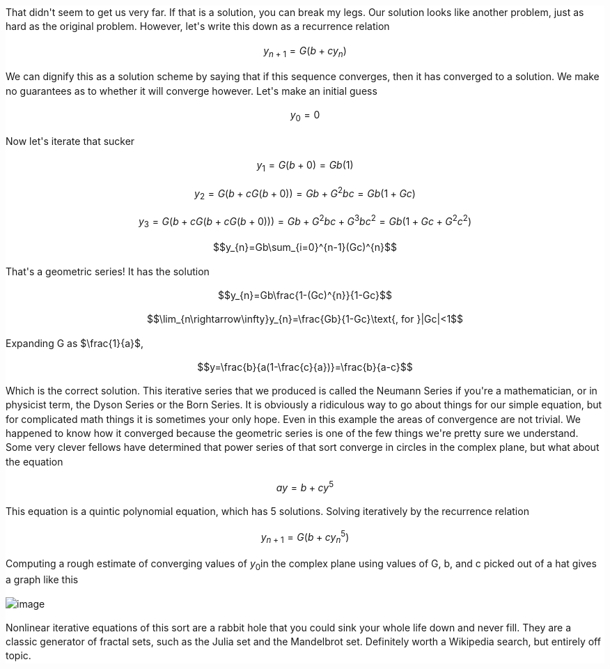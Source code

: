 That didn't seem to get us very far. If that is a solution, you can
break my legs. Our solution looks like another problem, just as hard as
the original problem. However, let's write this down as a recurrence
relation

$$y_{n+1}=G(b+cy_{n})$$

We can dignify this as a solution scheme by saying that if this sequence
converges, then it has converged to a solution. We make no guarantees as
to whether it will converge however. Let's make an initial guess

$$y_{0}=0$$

Now let's iterate that sucker

$$y_{1}=G(b+0)=Gb(1)$$

$$y_{2}=G(b+cG(b+0))=Gb+G^{2}bc=Gb(1+Gc)$$

$$y_{3}=G(b+cG(b+cG(b+0)))=Gb+G^{2}bc+G^{3}bc^{2}=Gb(1+Gc+G^{2}c^{2})$$

$$y_{n}=Gb\sum_{i=0}^{n-1}(Gc)^{n}$$

That's a geometric series! It has the solution

$$y_{n}=Gb\frac{1-(Gc)^{n}}{1-Gc}$$

$$\lim_{n\rightarrow\infty}y_{n}=\frac{Gb}{1-Gc}\text{, for }|Gc|<1$$

Expanding G as $\frac{1}{a}$,

$$y=\frac{b}{a(1-\frac{c}{a})}=\frac{b}{a-c}$$

Which is the correct solution. This iterative series that we produced is
called the Neumann Series if you're a mathematician, or in physicist
term, the Dyson Series or the Born Series. It is obviously a ridiculous
way to go about things for our simple equation, but for complicated math
things it is sometimes your only hope. Even in this example the areas of
convergence are not trivial. We happened to know how it converged
because the geometric series is one of the few things we're pretty sure
we understand. Some very clever fellows have determined that power
series of that sort converge in circles in the complex plane, but what
about the equation

$$ay=b+cy^{5}$$

This equation is a quintic polynomial equation, which has 5 solutions.
Solving iteratively by the recurrence relation

$$y_{n+1}=G(b+cy_{n}^{5})$$

Computing a rough estimate of converging values of $y_{0}$in the complex
plane using values of G, b, and c picked out of a hat gives a graph like
this

![image](Python/convergenceregion.png)

Nonlinear iterative equations of this sort are a rabbit hole that you
could sink your whole life down and never fill. They are a classic
generator of fractal sets, such as the Julia set and the Mandelbrot set.
Definitely worth a Wikipedia search, but entirely off topic.

